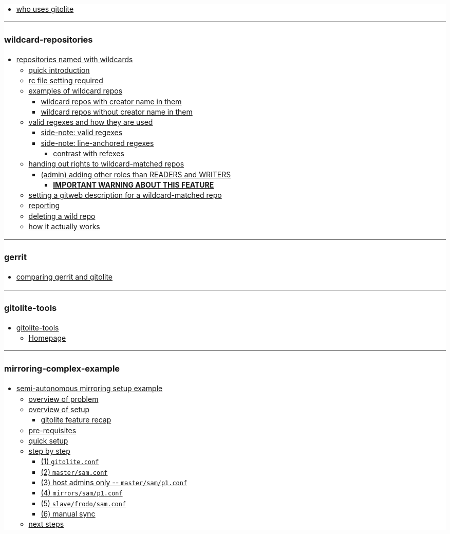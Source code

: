   * [who uses gitolite](who.html) 

----

<a name="wildcard-repositories"></a>

### wildcard-repositories

  * [repositories named with wildcards](wild.html) 
      * [quick introduction](wild.html#quick_introduction_)
      * [rc file setting required](wild.html#rc_file_setting_required_)
      * [examples of wildcard repos](wild.html#examples_of_wildcard_repos_)
          * [wildcard repos with creator name in them](wild.html#wildcard_repos_with_creator_name_in_them_)
          * [wildcard repos without creator name in them](wild.html#wildcard_repos_without_creator_name_in_them_)
      * [valid regexes and how they are used](wildregex.html) <!-- (wildregex) -->
          * [side-note: valid regexes](wildregex.html#side_note_valid_regexes_)
          * [side-note: line-anchored regexes](wildregex.html#side_note_line_anchored_regexes_)
              * [contrast with refexes](wildregex.html#contrast_with_refexes_)
      * [handing out rights to wildcard-matched repos](setperms.html) <!-- (setperms) -->
          * [(admin) adding other roles than READERS and WRITERS](setperms.html#_admin_adding_other_roles_than_READERS_and_WRITERS_)
              * [**IMPORTANT WARNING ABOUT THIS FEATURE**](setperms.html#rolenamewarn) <!-- (rolenamewarn) -->
      * [setting a gitweb description for a wildcard-matched repo](wild.html#setting_a_gitweb_description_for_a_wildcard_matched_repo_)
      * [reporting](wild.html#reporting_)
      * [deleting a wild repo](wild.html#deleting_a_wild_repo_)
      * [how it actually works](wildhow_.html)

----

<a name="gerrit"></a>

### gerrit

  * [comparing gerrit and gitolite](gerrit.html) 

----

<a name="gitolite-tools"></a>

### gitolite-tools

  * [gitolite-tools](gitolite_tools_.html)
      * [Homepage](gitolite_tools_.html#Homepage_)

----

<a name="mirroring-complex-example"></a>

### mirroring-complex-example

  * [semi-autonomous mirroring setup example](mirr_complex_example.html) 
      * [overview of problem](mirr_complex_example.html#overview_of_problem_)
      * [overview of setup](mirr_complex_example.html#overview_of_setup_)
          * [gitolite feature recap](mirr_complex_example.html#gitolite_feature_recap_)
      * [pre-requisites](mirr_complex_example.html#pre_requisites_)
      * [quick setup](mirr_complex_example.html#quick_setup_)
      * [step by step](mirrexsteps_.html)
          * [(1) `gitolite.conf`](mirrexsteps_.html#_1_gitolite_conf__)
          * [(2) `master/sam.conf`](mirrexsteps_.html#_2_master_sam_conf__)
          * [(3) host admins only -- `master/sam/p1.conf`](mirrexsteps_.html#_3_host_admins_only_master_sam_p1_conf__)
          * [(4) `mirrors/sam/p1.conf`](mirrexsteps_.html#_4_mirrors_sam_p1_conf__)
          * [(5) `slave/frodo/sam.conf`](mirrexsteps_.html#_5_slave_frodo_sam_conf__)
          * [(6) manual sync](mirrexsteps_.html#_6_manual_sync_)
      * [next steps](mirr_complex_example.html#next_steps_)